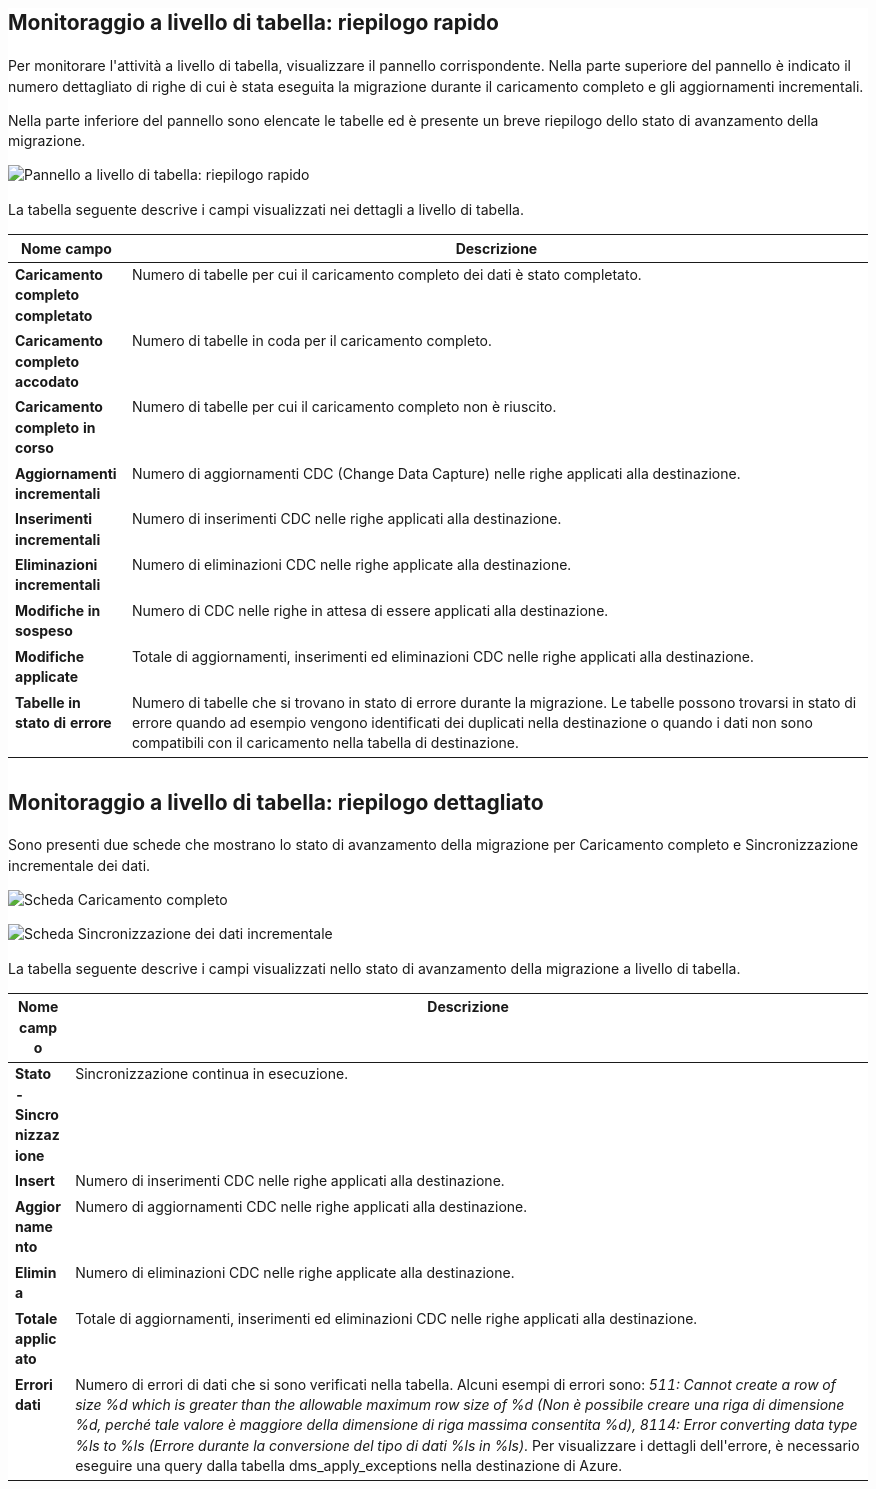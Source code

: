 ## <a name="monitor-at-table-level--quick-summary"></a>Monitoraggio a livello di tabella: riepilogo rapido
Per monitorare l'attività a livello di tabella, visualizzare il pannello corrispondente. Nella parte superiore del pannello è indicato il numero dettagliato di righe di cui è stata eseguita la migrazione durante il caricamento completo e gli aggiornamenti incrementali. 

Nella parte inferiore del pannello sono elencate le tabelle ed è presente un breve riepilogo dello stato di avanzamento della migrazione.

![Pannello a livello di tabella: riepilogo rapido](media/how-to-monitor-migration-activity/dms-table-level-blade-summary.png)

La tabella seguente descrive i campi visualizzati nei dettagli a livello di tabella.

| Nome campo        | Descrizione       |
| ------------- | ------------- |
| **Caricamento completo completato**      | Numero di tabelle per cui il caricamento completo dei dati è stato completato. |
| **Caricamento completo accodato**      | Numero di tabelle in coda per il caricamento completo.      |
| **Caricamento completo in corso** | Numero di tabelle per cui il caricamento completo non è riuscito.      |
| **Aggiornamenti incrementali**      | Numero di aggiornamenti CDC (Change Data Capture) nelle righe applicati alla destinazione. |
| **Inserimenti incrementali**      | Numero di inserimenti CDC nelle righe applicati alla destinazione.      |
| **Eliminazioni incrementali** | Numero di eliminazioni CDC nelle righe applicate alla destinazione.      |
| **Modifiche in sospeso**      | Numero di CDC nelle righe in attesa di essere applicati alla destinazione. |
| **Modifiche applicate**      | Totale di aggiornamenti, inserimenti ed eliminazioni CDC nelle righe applicati alla destinazione.      |
| **Tabelle in stato di errore** | Numero di tabelle che si trovano in stato di errore durante la migrazione. Le tabelle possono trovarsi in stato di errore quando ad esempio vengono identificati dei duplicati nella destinazione o quando i dati non sono compatibili con il caricamento nella tabella di destinazione.      |

## <a name="monitor-at-table-level--detailed-summary"></a>Monitoraggio a livello di tabella: riepilogo dettagliato
Sono presenti due schede che mostrano lo stato di avanzamento della migrazione per Caricamento completo e Sincronizzazione incrementale dei dati.
    
![Scheda Caricamento completo](media/how-to-monitor-migration-activity/dms-full-load-tab.png)

![Scheda Sincronizzazione dei dati incrementale](media/how-to-monitor-migration-activity/dms-incremental-data-sync-tab.png)

La tabella seguente descrive i campi visualizzati nello stato di avanzamento della migrazione a livello di tabella.

| Nome campo        | Descrizione       |
| ------------- | ------------- |
| **Stato - Sincronizzazione**      | Sincronizzazione continua in esecuzione. |
| **Insert**      | Numero di inserimenti CDC nelle righe applicati alla destinazione.      |
| **Aggiornamento** | Numero di aggiornamenti CDC nelle righe applicati alla destinazione.      |
| **Elimina**      | Numero di eliminazioni CDC nelle righe applicate alla destinazione. |
| **Totale applicato**      | Totale di aggiornamenti, inserimenti ed eliminazioni CDC nelle righe applicati alla destinazione. |
| **Errori dati** | Numero di errori di dati che si sono verificati nella tabella. Alcuni esempi di errori sono: *511: Cannot create a row of size %d which is greater than the allowable maximum row size of %d (Non è possibile creare una riga di dimensione %d, perché tale valore è maggiore della dimensione di riga massima consentita %d), 8114: Error converting data type %ls to %ls (Errore durante la conversione del tipo di dati %ls in %ls).*  Per visualizzare i dettagli dell'errore, è necessario eseguire una query dalla tabella dms_apply_exceptions nella destinazione di Azure.    |
